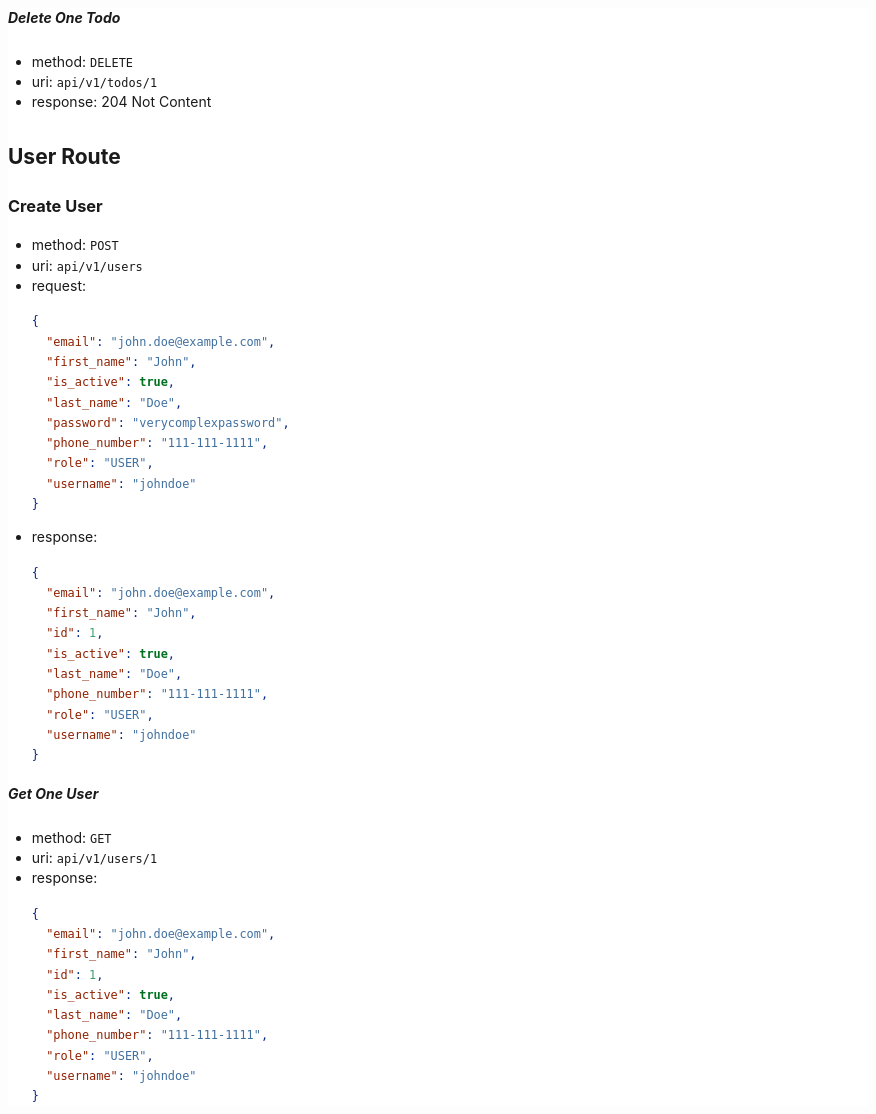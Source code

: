 ##### Delete One Todo
- method: `DELETE`
- uri: `api/v1/todos/1`
- response: 204 Not Content


## User Route

### Create User

- method: `POST`
- uri: `api/v1/users`
- request:
  ```json
  {
    "email": "john.doe@example.com",
    "first_name": "John",
    "is_active": true,
    "last_name": "Doe",
    "password": "verycomplexpassword",
    "phone_number": "111-111-1111",
    "role": "USER",
    "username": "johndoe"
  }
  ```
- response:
  ```json
  {
    "email": "john.doe@example.com",
    "first_name": "John",
    "id": 1,
    "is_active": true,
    "last_name": "Doe",
    "phone_number": "111-111-1111",
    "role": "USER",
    "username": "johndoe"
  }
  ```

##### Get One User
- method: `GET`
- uri: `api/v1/users/1`
- response:
  ```json
  {
    "email": "john.doe@example.com",
    "first_name": "John",
    "id": 1,
    "is_active": true,
    "last_name": "Doe",
    "phone_number": "111-111-1111",
    "role": "USER",
    "username": "johndoe"
  }
  ```

